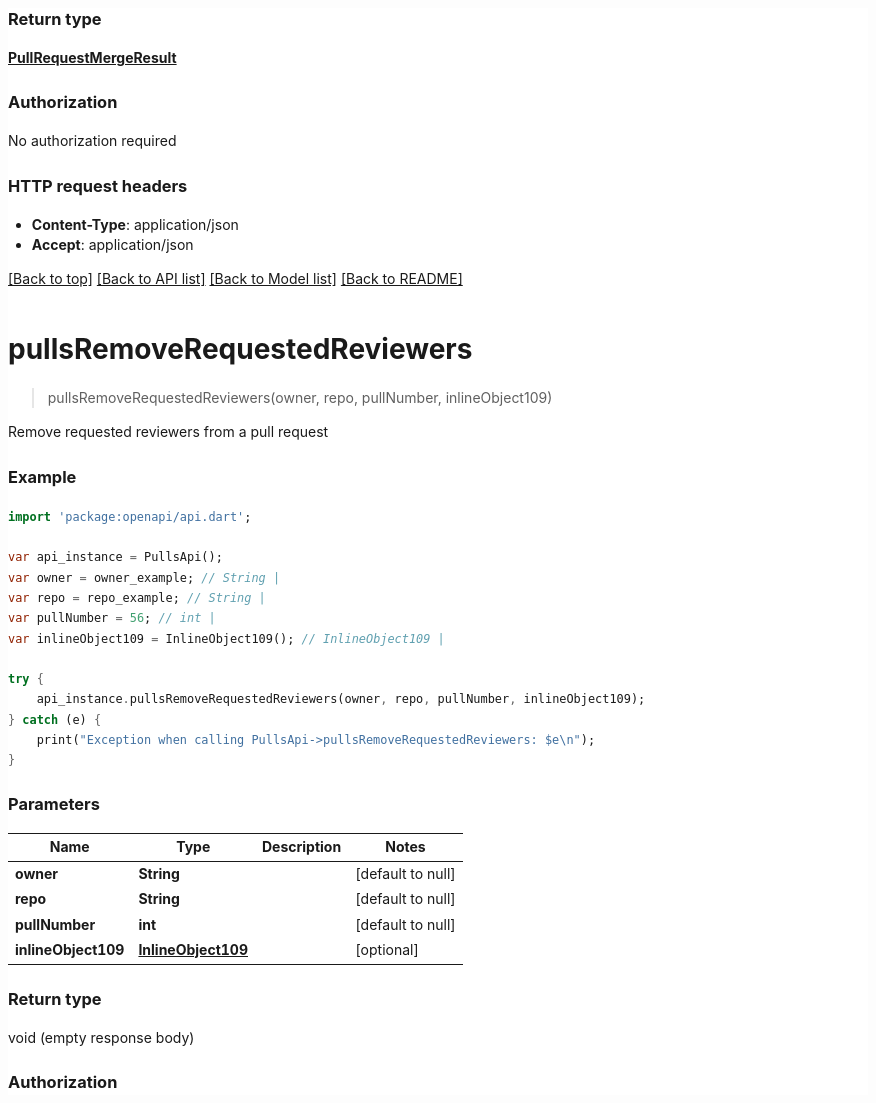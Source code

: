 ### Return type

[**PullRequestMergeResult**](PullRequestMergeResult.md)

### Authorization

No authorization required

### HTTP request headers

 - **Content-Type**: application/json
 - **Accept**: application/json

[[Back to top]](#) [[Back to API list]](../README.md#documentation-for-api-endpoints) [[Back to Model list]](../README.md#documentation-for-models) [[Back to README]](../README.md)

# **pullsRemoveRequestedReviewers**
> pullsRemoveRequestedReviewers(owner, repo, pullNumber, inlineObject109)

Remove requested reviewers from a pull request

### Example 
```dart
import 'package:openapi/api.dart';

var api_instance = PullsApi();
var owner = owner_example; // String | 
var repo = repo_example; // String | 
var pullNumber = 56; // int | 
var inlineObject109 = InlineObject109(); // InlineObject109 | 

try { 
    api_instance.pullsRemoveRequestedReviewers(owner, repo, pullNumber, inlineObject109);
} catch (e) {
    print("Exception when calling PullsApi->pullsRemoveRequestedReviewers: $e\n");
}
```

### Parameters

Name | Type | Description  | Notes
------------- | ------------- | ------------- | -------------
 **owner** | **String**|  | [default to null]
 **repo** | **String**|  | [default to null]
 **pullNumber** | **int**|  | [default to null]
 **inlineObject109** | [**InlineObject109**](InlineObject109.md)|  | [optional] 

### Return type

void (empty response body)

### Authorization
